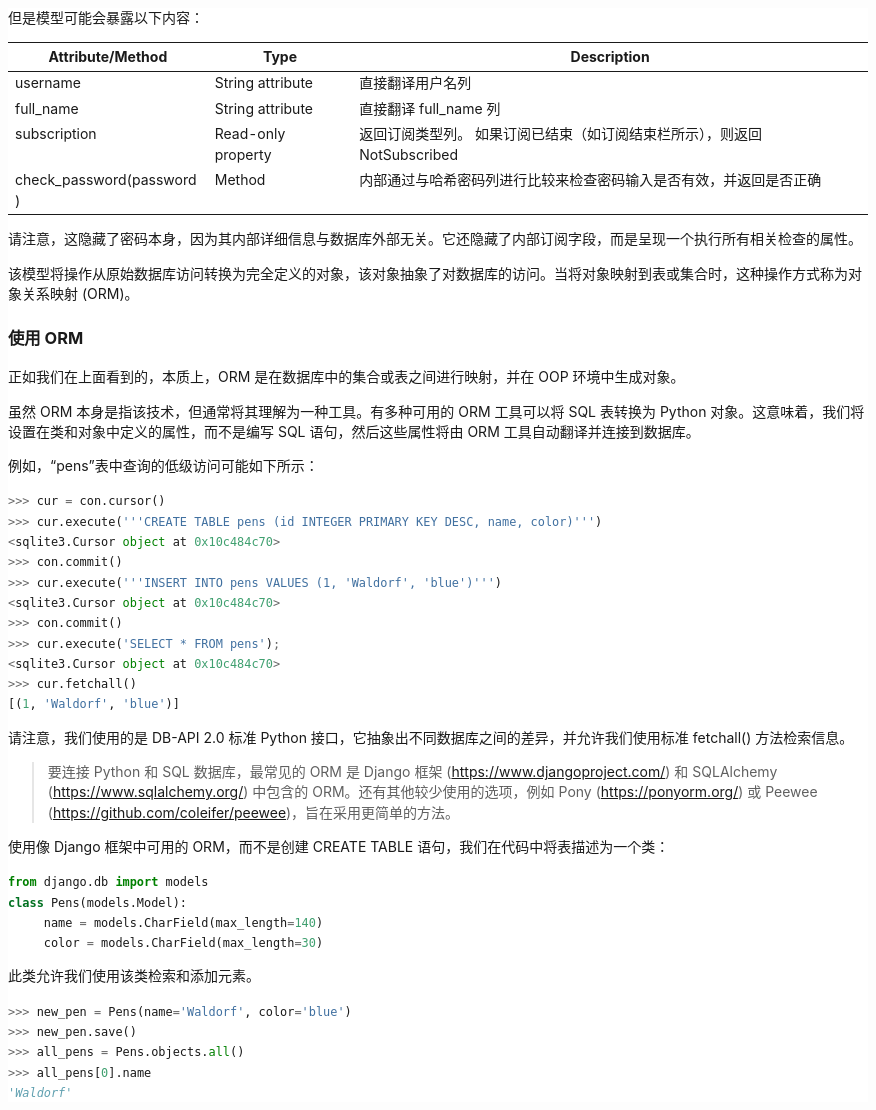 但是模型可能会暴露以下内容：

| Attribute/Method         | Type               | Description                                                  |
| ------------------------ | ------------------ | ------------------------------------------------------------ |
| username                 | String attribute   | 直接翻译用户名列                                             |
| full_name                | String attribute   | 直接翻译 full_name 列                                        |
| subscription             | Read-only property | 返回订阅类型列。 如果订阅已结束（如订阅结束栏所示），则返回 NotSubscribed |
| check_password(password) | Method             | 内部通过与哈希密码列进行比较来检查密码输入是否有效，并返回是否正确 |

请注意，这隐藏了密码本身，因为其内部详细信息与数据库外部无关。它还隐藏了内部订阅字段，而是呈现一个执行所有相关检查的属性。

该模型将操作从原始数据库访问转换为完全定义的对象，该对象抽象了对数据库的访问。当将对象映射到表或集合时，这种操作方式称为对象关系映射 (ORM)。

### 使用 ORM

正如我们在上面看到的，本质上，ORM 是在数据库中的集合或表之间进行映射，并在 OOP 环境中生成对象。

虽然 ORM 本身是指该技术，但通常将其理解为一种工具。有多种可用的 ORM 工具可以将 SQL 表转换为 Python 对象。这意味着，我们将设置在类和对象中定义的属性，而不是编写 SQL 语句，然后这些属性将由 ORM 工具自动翻译并连接到数据库。

例如，“pens”表中查询的低级访问可能如下所示：

```python
>>> cur = con.cursor()
>>> cur.execute('''CREATE TABLE pens (id INTEGER PRIMARY KEY DESC, name, color)''')
<sqlite3.Cursor object at 0x10c484c70>
>>> con.commit()
>>> cur.execute('''INSERT INTO pens VALUES (1, 'Waldorf', 'blue')''')
<sqlite3.Cursor object at 0x10c484c70>
>>> con.commit()
>>> cur.execute('SELECT * FROM pens');
<sqlite3.Cursor object at 0x10c484c70>
>>> cur.fetchall()
[(1, 'Waldorf', 'blue')]
```

请注意，我们使用的是 DB-API 2.0 标准 Python 接口，它抽象出不同数据库之间的差异，并允许我们使用标准 fetchall() 方法检索信息。

> 要连接 Python 和 SQL 数据库，最常见的 ORM 是 Django 框架 (https://www.djangoproject.com/) 和 SQLAlchemy (https://www.sqlalchemy.org/) 中包含的 ORM。还有其他较少使用的选项，例如 Pony (https://ponyorm.org/) 或 Peewee (https://github.com/coleifer/peewee)，旨在采用更简单的方法。

使用像 Django 框架中可用的 ORM，而不是创建 CREATE TABLE 语句，我们在代码中将表描述为一个类：

```python
from django.db import models
class Pens(models.Model):
     name = models.CharField(max_length=140)
     color = models.CharField(max_length=30)
```

此类允许我们使用该类检索和添加元素。

```python
>>> new_pen = Pens(name='Waldorf', color='blue')
>>> new_pen.save()
>>> all_pens = Pens.objects.all()
>>> all_pens[0].name
'Waldorf'
```
